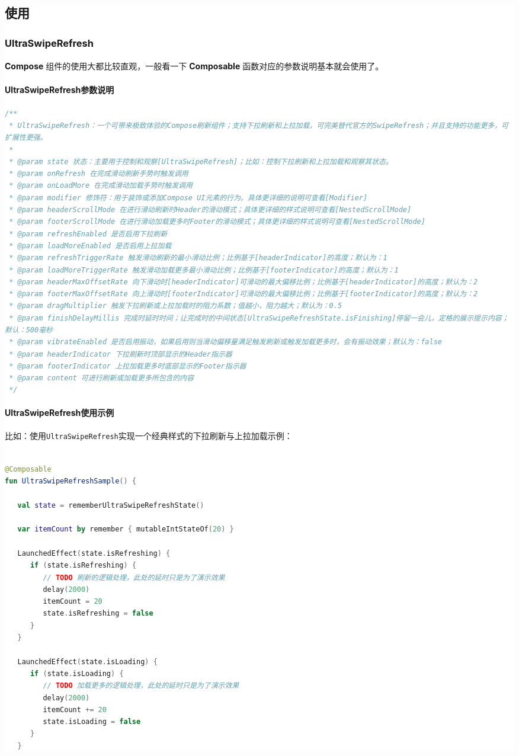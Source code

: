 ## 使用

### UltraSwipeRefresh

**Compose** 组件的使用大都比较直观，一般看一下 **Composable** 函数对应的参数说明基本就会使用了。

#### UltraSwipeRefresh参数说明

```kotlin
/**
 * UltraSwipeRefresh：一个可带来极致体验的Compose刷新组件；支持下拉刷新和上拉加载，可完美替代官方的SwipeRefresh；并且支持的功能更多，可扩展性更强。
 *
 * @param state 状态：主要用于控制和观察[UltraSwipeRefresh]；比如：控制下拉刷新和上拉加载和观察其状态。
 * @param onRefresh 在完成滑动刷新手势时触发调用
 * @param onLoadMore 在完成滑动加载手势时触发调用
 * @param modifier 修饰符：用于装饰或添加Compose UI元素的行为。具体更详细的说明可查看[Modifier]
 * @param headerScrollMode 在进行滑动刷新时Header的滑动模式；具体更详细的样式说明可查看[NestedScrollMode]
 * @param footerScrollMode 在进行滑动加载更多时Footer的滑动模式；具体更详细的样式说明可查看[NestedScrollMode]
 * @param refreshEnabled 是否启用下拉刷新
 * @param loadMoreEnabled 是否启用上拉加载
 * @param refreshTriggerRate 触发滑动刷新的最小滑动比例；比例基于[headerIndicator]的高度；默认为：1
 * @param loadMoreTriggerRate 触发滑动加载更多最小滑动比例；比例基于[footerIndicator]的高度；默认为：1
 * @param headerMaxOffsetRate 向下滑动时[headerIndicator]可滑动的最大偏移比例；比例基于[headerIndicator]的高度；默认为：2
 * @param footerMaxOffsetRate 向上滑动时[footerIndicator]可滑动的最大偏移比例；比例基于[footerIndicator]的高度；默认为：2
 * @param dragMultiplier 触发下拉刷新或上拉加载时的阻力系数；值越小，阻力越大；默认为：0.5
 * @param finishDelayMillis 完成时延时时间；让完成时的中间状态[UltraSwipeRefreshState.isFinishing]停留一会儿，定格的展示提示内容；默认：500毫秒
 * @param vibrateEnabled 是否启用振动，如果启用则当滑动偏移量满足触发刷新或触发加载更多时，会有振动效果；默认为：false
 * @param headerIndicator 下拉刷新时顶部显示的Header指示器
 * @param footerIndicator 上拉加载更多时底部显示的Footer指示器
 * @param content 可进行刷新或加载更多所包含的内容
 */
```

#### UltraSwipeRefresh使用示例

比如：使用`UltraSwipeRefresh`实现一个经典样式的下拉刷新与上拉加载示例：

```kotlin

@Composable
fun UltraSwipeRefreshSample() {

   val state = rememberUltraSwipeRefreshState()

   var itemCount by remember { mutableIntStateOf(20) }

   LaunchedEffect(state.isRefreshing) {
      if (state.isRefreshing) {
         // TODO 刷新的逻辑处理，此处的延时只是为了演示效果
         delay(2000)
         itemCount = 20
         state.isRefreshing = false
      }
   }

   LaunchedEffect(state.isLoading) {
      if (state.isLoading) {
         // TODO 加载更多的逻辑处理，此处的延时只是为了演示效果
         delay(2000)
         itemCount += 20
         state.isLoading = false
      }
   }

```